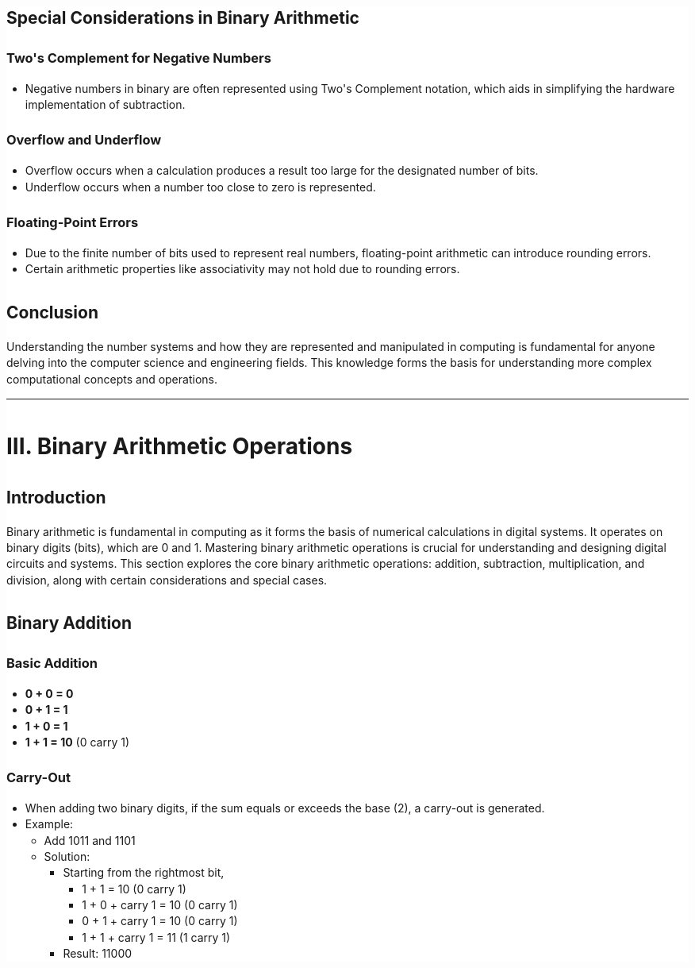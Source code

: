 ## Special Considerations in Binary Arithmetic

### Two's Complement for Negative Numbers
- Negative numbers in binary are often represented using Two's Complement notation, which aids in simplifying the hardware implementation of subtraction.

### Overflow and Underflow
- Overflow occurs when a calculation produces a result too large for the designated number of bits.
- Underflow occurs when a number too close to zero is represented.

### Floating-Point Errors
- Due to the finite number of bits used to represent real numbers, floating-point arithmetic can introduce rounding errors.
- Certain arithmetic properties like associativity may not hold due to rounding errors.

## Conclusion

Understanding the number systems and how they are represented and manipulated in computing is fundamental for anyone delving into the computer science and engineering fields. This knowledge forms the basis for understanding more complex computational concepts and operations.

---

# III. Binary Arithmetic Operations

## Introduction

Binary arithmetic is fundamental in computing as it forms the basis of numerical calculations in digital systems. It operates on binary digits (bits), which are 0 and 1. Mastering binary arithmetic operations is crucial for understanding and designing digital circuits and systems. This section explores the core binary arithmetic operations: addition, subtraction, multiplication, and division, along with certain considerations and special cases.

## Binary Addition

### Basic Addition
- **0 + 0 = 0**
- **0 + 1 = 1**
- **1 + 0 = 1**
- **1 + 1 = 10** (0 carry 1)

### Carry-Out
- When adding two binary digits, if the sum equals or exceeds the base (2), a carry-out is generated.
- Example: 
    - Add 1011 and 1101
    - Solution: 
        - Starting from the rightmost bit, 
            - 1 + 1 = 10 (0 carry 1)
            - 1 + 0 + carry 1 = 10 (0 carry 1)
            - 0 + 1 + carry 1 = 10 (0 carry 1)
            - 1 + 1 + carry 1 = 11 (1 carry 1)
        - Result: 11000
